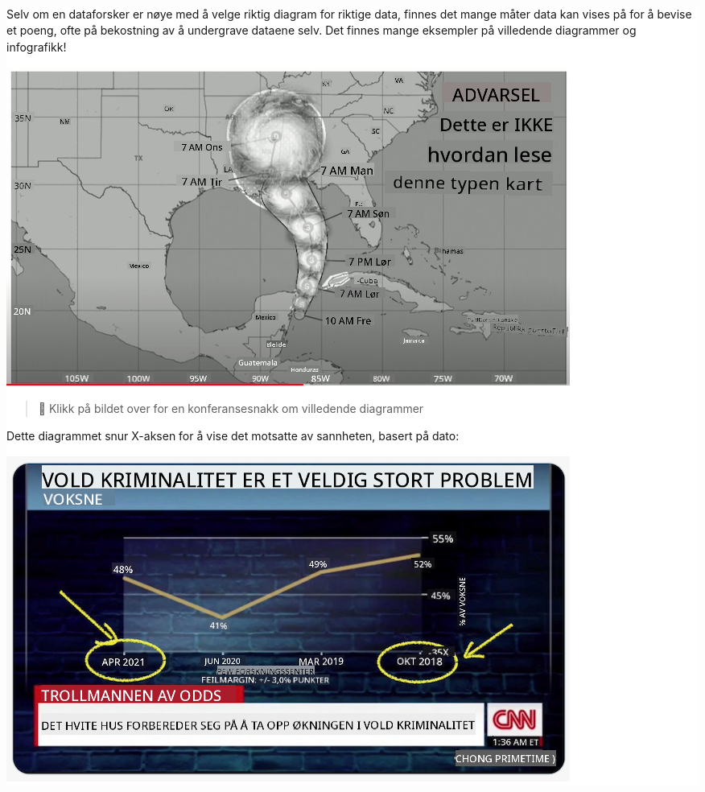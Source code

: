 Selv om en dataforsker er nøye med å velge riktig diagram for riktige data, finnes det mange måter data kan vises på for å bevise et poeng, ofte på bekostning av å undergrave dataene selv. Det finnes mange eksempler på villedende diagrammer og infografikk!

[![How Charts Lie av Alberto Cairo](../../../../translated_images/tornado.9f42168791208f970d6faefc11d1226d7ca89518013b14aa66b1c9edcd7678d2.no.png)](https://www.youtube.com/watch?v=oX74Nge8Wkw "How charts lie")

> 🎥 Klikk på bildet over for en konferansesnakk om villedende diagrammer

Dette diagrammet snur X-aksen for å vise det motsatte av sannheten, basert på dato:

![dårlig diagram 1](../../../../translated_images/bad-chart-1.93130f495b748bedfb3423d91b1e754d9026e17f94ad967aecdc9ca7203373bf.no.png)
